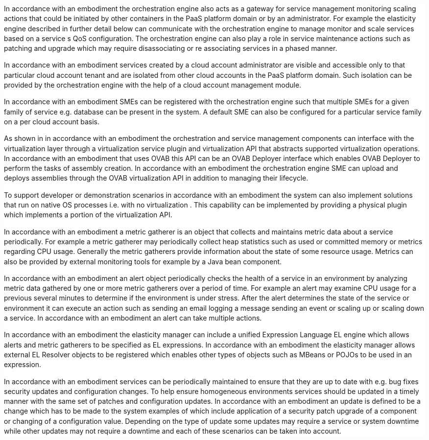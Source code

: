 In accordance with an embodiment the orchestration engine also acts as a gateway for service management monitoring scaling actions that could be initiated by other containers in the PaaS platform domain or by an administrator. For example the elasticity engine described in further detail below can communicate with the orchestration engine to manage monitor and scale services based on a service s QoS configuration. The orchestration engine can also play a role in service maintenance actions such as patching and upgrade which may require disassociating or re associating services in a phased manner.

In accordance with an embodiment services created by a cloud account administrator are visible and accessible only to that particular cloud account tenant and are isolated from other cloud accounts in the PaaS platform domain. Such isolation can be provided by the orchestration engine with the help of a cloud account management module.

In accordance with an embodiment SMEs can be registered with the orchestration engine such that multiple SMEs for a given family of service e.g. database can be present in the system. A default SME can also be configured for a particular service family on a per cloud account basis.

As shown in in accordance with an embodiment the orchestration and service management components can interface with the virtualization layer through a virtualization service plugin and virtualization API that abstracts supported virtualization operations. In accordance with an embodiment that uses OVAB this API can be an OVAB Deployer interface which enables OVAB Deployer to perform the tasks of assembly creation. In accordance with an embodiment the orchestration engine SME can upload and deploys assemblies through the OVAB virtualization API in addition to managing their lifecycle.

To support developer or demonstration scenarios in accordance with an embodiment the system can also implement solutions that run on native OS processes i.e. with no virtualization . This capability can be implemented by providing a physical plugin which implements a portion of the virtualization API.

In accordance with an embodiment a metric gatherer is an object that collects and maintains metric data about a service periodically. For example a metric gatherer may periodically collect heap statistics such as used or committed memory or metrics regarding CPU usage. Generally the metric gatherers provide information about the state of some resource usage. Metrics can also be provided by external monitoring tools for example by a Java bean component.

In accordance with an embodiment an alert object periodically checks the health of a service in an environment by analyzing metric data gathered by one or more metric gatherers over a period of time. For example an alert may examine CPU usage for a previous several minutes to determine if the environment is under stress. After the alert determines the state of the service or environment it can execute an action such as sending an email logging a message sending an event or scaling up or scaling down a service. In accordance with an embodiment an alert can take multiple actions.

In accordance with an embodiment the elasticity manager can include a unified Expression Language EL engine which allows alerts and metric gatherers to be specified as EL expressions. In accordance with an embodiment the elasticity manager allows external EL Resolver objects to be registered which enables other types of objects such as MBeans or POJOs to be used in an expression.

In accordance with an embodiment services can be periodically maintained to ensure that they are up to date with e.g. bug fixes security updates and configuration changes. To help ensure homogeneous environments services should be updated in a timely manner with the same set of patches and configuration updates. In accordance with an embodiment an update is defined to be a change which has to be made to the system examples of which include application of a security patch upgrade of a component or changing of a configuration value. Depending on the type of update some updates may require a service or system downtime while other updates may not require a downtime and each of these scenarios can be taken into account.
